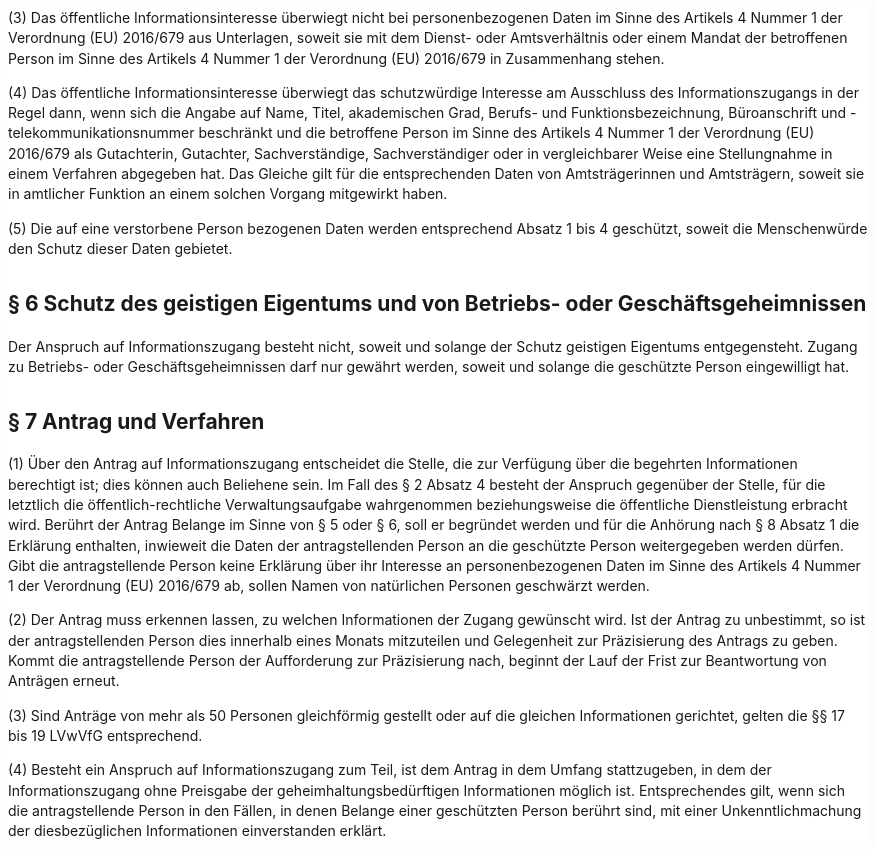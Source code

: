 (3) Das öffentliche Informationsinteresse überwiegt nicht bei personenbezogenen
Daten im Sinne des Artikels 4 Nummer 1 der Verordnung (EU) 2016/679 aus
Unterlagen, soweit sie mit dem Dienst- oder Amtsverhältnis oder einem Mandat der
betroffenen Person im Sinne des Artikels 4 Nummer 1 der Verordnung (EU) 2016/679
in Zusammenhang stehen.

(4) Das öffentliche Informationsinteresse überwiegt das schutzwürdige Interesse
am Ausschluss des Informationszugangs in der Regel dann, wenn sich die Angabe
auf Name, Titel, akademischen Grad, Berufs- und Funktionsbezeichnung,
Büroanschrift und -telekommunikationsnummer beschränkt und die betroffene Person
im Sinne des Artikels 4 Nummer 1 der Verordnung (EU) 2016/679 als Gutachterin,
Gutachter, Sachverständige, Sachverständiger oder in vergleichbarer Weise eine
Stellungnahme in einem Verfahren abgegeben hat. Das Gleiche gilt für die
entsprechenden Daten von Amtsträgerinnen und Amtsträgern, soweit sie in
amtlicher Funktion an einem solchen Vorgang mitgewirkt haben.

(5) Die auf eine verstorbene Person bezogenen Daten werden entsprechend Absatz 1
bis 4 geschützt, soweit die Menschenwürde den Schutz dieser Daten gebietet.

## § 6 Schutz des geistigen Eigentums und von Betriebs- oder Geschäftsgeheimnissen

Der Anspruch auf Informationszugang besteht nicht, soweit und solange der Schutz
geistigen Eigentums entgegensteht. Zugang zu Betriebs- oder
Geschäftsgeheimnissen darf nur gewährt werden, soweit und solange die geschützte
Person eingewilligt hat.

## § 7 Antrag und Verfahren

(1) Über den Antrag auf Informationszugang entscheidet die Stelle, die zur
Verfügung über die begehrten Informationen berechtigt ist; dies können auch
Beliehene sein. Im Fall des § 2 Absatz 4 besteht der Anspruch gegenüber der
Stelle, für die letztlich die öffentlich-rechtliche Verwaltungsaufgabe
wahrgenommen beziehungsweise die öffentliche Dienstleistung erbracht wird.
Berührt der Antrag Belange im Sinne von § 5 oder § 6, soll er begründet werden
und für die Anhörung nach § 8 Absatz 1 die Erklärung enthalten, inwieweit die
Daten der antragstellenden Person an die geschützte Person weitergegeben werden
dürfen. Gibt die antragstellende Person keine Erklärung über ihr Interesse an
personenbezogenen Daten im Sinne des Artikels 4 Nummer 1 der Verordnung (EU)
2016/679 ab, sollen Namen von natürlichen Personen geschwärzt werden.

(2) Der Antrag muss erkennen lassen, zu welchen Informationen der Zugang
gewünscht wird. Ist der Antrag zu unbestimmt, so ist der antragstellenden Person
dies innerhalb eines Monats mitzuteilen und Gelegenheit zur Präzisierung des
Antrags zu geben. Kommt die antragstellende Person der Aufforderung zur
Präzisierung nach, beginnt der Lauf der Frist zur Beantwortung von Anträgen
erneut.

(3) Sind Anträge von mehr als 50 Personen gleichförmig gestellt oder auf die
gleichen Informationen gerichtet, gelten die §§ 17 bis 19 LVwVfG entsprechend.

(4) Besteht ein Anspruch auf Informationszugang zum Teil, ist dem Antrag in dem
Umfang stattzugeben, in dem der Informationszugang ohne Preisgabe der
geheimhaltungsbedürftigen Informationen möglich ist. Entsprechendes gilt, wenn
sich die antragstellende Person in den Fällen, in denen Belange einer
geschützten Person berührt sind, mit einer Unkenntlichmachung der
diesbezüglichen Informationen einverstanden erklärt.
